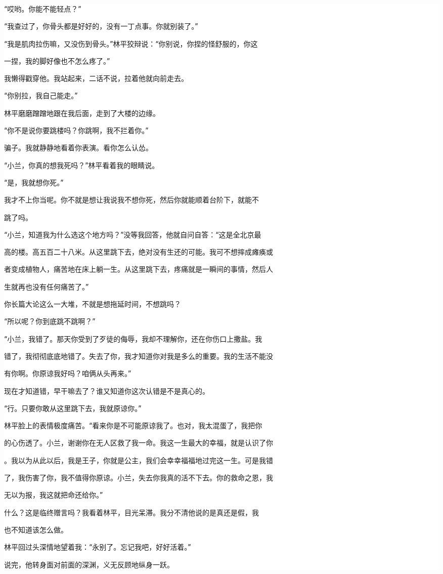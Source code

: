 “哎哟。你能不能轻点？”

“我查过了，你骨头都是好好的，没有一丁点事。你就别装了。”

“我是肌肉拉伤嘛，又没伤到骨头。”林平狡辩说：“你别说，你捏的怪舒服的，你这

一捏，我的脚好像也不怎么疼了。”

我懒得戳穿他。我站起来，二话不说，拉着他就向前走去。

“你别拉，我自己能走。”

林平磨磨蹭蹭地跟在我后面，走到了大楼的边缘。

“你不是说你要跳楼吗？你跳啊，我不拦着你。”

骗子。我就静静地看着你表演。看你怎么认怂。

“小兰，你真的想我死吗？”林平看着我的眼睛说。

“是，我就想你死。”

我才不上你当呢。你不就是想让我说我不想你死，然后你就能顺着台阶下，就能不

跳了吗。

“小兰，知道我为什么选这个地方吗？”没等我回答，他就自问自答：“这是全北京最

高的楼。高五百二十八米。从这里跳下去，绝对没有生还的可能。我可不想摔成瘫痪或

者变成植物人，痛苦地在床上躺一生。从这里跳下去，疼痛就是一瞬间的事情，然后人

生就再也没有任何痛苦了。”

你长篇大论这么一大堆，不就是想拖延时间，不想跳吗？

“所以呢？你到底跳不跳啊？”

“小兰，我错了。那天你受到了歹徒的侮辱，我却不理解你，还在你伤口上撒盐。我

错了，我彻彻底底地错了。失去了你，我才知道你对我是多么的重要。我的生活不能没

有你啊。你原谅我好吗？咱俩从头再来。”

现在才知道错，早干嘛去了？谁又知道你这次认错是不是真心的。

“行。只要你敢从这里跳下去，我就原谅你。”

林平脸上的表情极度痛苦。“看来你是不可能原谅我了。也对，我太混蛋了，我把你

的心伤透了。小兰，谢谢你在无人区救了我一命。我这一生最大的幸福，就是认识了你

。我以为从此以后，我是王子，你就是公主，我们会幸幸福福地过完这一生。可是我错

了，我伤害了你，我不值得你原谅。小兰，失去你我真的活不下去。你的救命之恩，我

无以为报，我这就把命还给你。”

什么？这是临终赠言吗？我看着林平，目光呆滞。我分不清他说的是真还是假，我

也不知道该怎么做。

林平回过头深情地望着我：“永别了。忘记我吧，好好活着。”

说完，他转身面对前面的深渊，义无反顾地纵身一跃。
